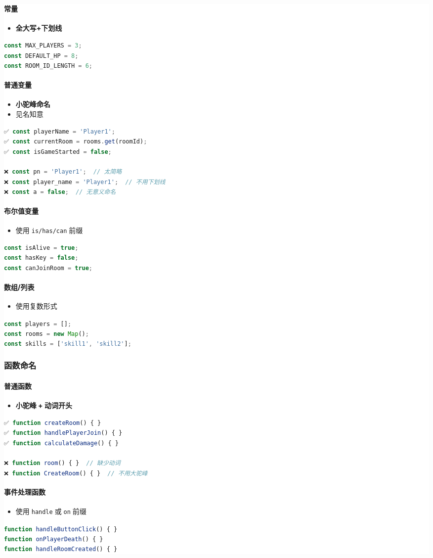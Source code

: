 #### 常量
- **全大写+下划线**
```javascript
const MAX_PLAYERS = 3;
const DEFAULT_HP = 8;
const ROOM_ID_LENGTH = 6;
```

#### 普通变量
- **小驼峰命名**
- 见名知意
```javascript
✅ const playerName = 'Player1';
✅ const currentRoom = rooms.get(roomId);
✅ const isGameStarted = false;

❌ const pn = 'Player1';  // 太简略
❌ const player_name = 'Player1';  // 不用下划线
❌ const a = false;  // 无意义命名
```

#### 布尔值变量
- 使用 `is/has/can` 前缀
```javascript
const isAlive = true;
const hasKey = false;
const canJoinRoom = true;
```

#### 数组/列表
- 使用复数形式
```javascript
const players = [];
const rooms = new Map();
const skills = ['skill1', 'skill2'];
```

### 函数命名

#### 普通函数
- **小驼峰 + 动词开头**
```javascript
✅ function createRoom() { }
✅ function handlePlayerJoin() { }
✅ function calculateDamage() { }

❌ function room() { }  // 缺少动词
❌ function CreateRoom() { }  // 不用大驼峰
```

#### 事件处理函数
- 使用 `handle` 或 `on` 前缀
```javascript
function handleButtonClick() { }
function onPlayerDeath() { }
function handleRoomCreated() { }
```
